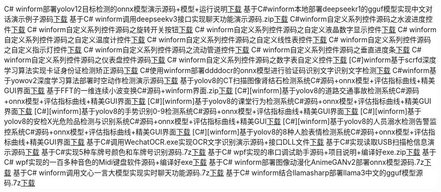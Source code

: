 <tr><td>C# winform部署yolov12目标检测的onnx模型演示源码+模型+运行说明</td><td><a href="https://mbd.pub/o/bread/aJWTmphx">下载</a></td></tr>
<tr><td>基于C#winform本地部署deepseekr1的gguf模型实现中文对话演示例子源码</td><td><a href="https://gf.bilibili.com/item/detail/1108827044">下载</a></td></tr>
<tr><td>基于C# winform调用deepseekv3接口实现聊天功能演示源码.zip</td><td><a href="https://mbd.pub/o/bread/Z52bk59w">下载</a></td></tr>
<tr><td>C#winform自定义系列控件源码之水波进度控件</td><td><a href="https://mbd.pub/o/bread/Z52Ykpxy">下载</a></td></tr>
<tr><td>C# winform自定义系列控件源码之旋转开关按钮</td><td><a href="https://mbd.pub/o/bread/Z52Ykpxr">下载</a></td></tr>
<tr><td>C# winform自定义系列控件源码之自定义液晶数字显示控件</td><td><a href="https://mbd.pub/o/bread/Z52Xm51w">下载</a></td></tr>
<tr><td>C# winform自定义系列控件源码之自定义温度计控件</td><td><a href="https://mbd.pub/o/bread/Z52Xm5xx">下载</a></td></tr>
<tr><td>C# winform自定义系列控件源码之自定义线性表控件</td><td><a href="https://mbd.pub/o/bread/Z52Xm5ty">下载</a></td></tr>
<tr><td>C# winform自定义系列控件源码之自定义指示灯控件</td><td><a href="https://mbd.pub/o/bread/Z52Xm5lr">下载</a></td></tr>
<tr><td>C# winform自定义系列控件源码之流动管道控件</td><td><a href="https://mbd.pub/o/bread/Z52Xm5dw">下载</a></td></tr>
<tr><td>C# winform自定义系列控件源码之垂直进度条</td><td><a href="https://mbd.pub/o/bread/Z52Xmp5u">下载</a></td></tr>
<tr><td>C# winform自定义系列控件源码之仪表盘控件源码</td><td><a href="https://mbd.pub/o/bread/Z52Xmp5r">下载</a></td></tr>
<tr><td>C# winform自定义系列控件源码之数字表自定义控件</td><td><a href="https://mbd.pub/o/bread/Z52Xmp5v">下载</a></td></tr>
<tr><td>[C#]winform基于scrfd深度学习算法实现卡证身份证检测矫正源码</td><td><a href="https://mbd.pub/o/bread/Z52Vk59w">下载</a></td></tr>
<tr><td>C#使用winform部署ddddocr的onnx模型进行验证码识别文字识别文字检测</td><td><a href="https://mbd.pub/o/bread/Z5yZm59r">下载</a></td></tr>
<tr><td>C#winform基于yowov2深度学习算法部署时空动作检测演示源码</td><td><a href="https://mbd.pub/o/bread/Z5qckpdw">下载</a></td></tr>
<tr><td>基于yolov8的CT扫描图像肾结石检测系统C#源码+onnx模型+评估指标曲线+精美GUI界面</td><td><a href="https://mbd.pub/o/bread/Zp2ZmZls">下载</a></td></tr>
<tr><td>基于FFT的一维连续小波变换C#源码+winform界面.zip</td><td><a href="https://mbd.pub/o/bread/Z5WXkppw">下载</a></td></tr>
<tr><td>[C#][winform]基于yolov8的道路交通事故检测系统C#源码+onnx模型+评估指标曲线+精美GUI界面</td><td><a href="https://mbd.pub/o/bread/Zp2Zl5hy">下载</a></td></tr>
<tr><td>[C#][winform]基于yolov8的课堂行为检测系统C#源码+onnx模型+评估指标曲线+精美GUI界面</td><td><a href="https://mbd.pub/o/bread/Zp2al5hy">下载</a></td></tr>
<tr><td>[C#][winform]基于yolov8的手势识别0-9检测系统C#源码+onnx模型+评估指标曲线+精美GUI界面</td><td><a href="https://mbd.pub/o/bread/Zp2al5lq">下载</a></td></tr>
<tr><td>[C#][winform]基于yolov8的安检X光危险品检测与识别系统C#源码+onnx模型+评估指标曲线+精美GUI</td><td><a href="https://mbd.pub/o/bread/Zp2ZmZ9y">下载</a></td></tr>
<tr><td>[C#][winform]基于yolov8的人员溺水检测告警监控系统C#源码+onnx模型+评估指标曲线+精美GUI界面</td><td><a href="https://mbd.pub/o/bread/Zp2akplt">下载</a></td></tr>
<tr><td>[C#][winform]基于yolov8的8种人脸表情检测系统C#源码+onnx模型+评估指标曲线+精美GUI界面</td><td><a href="https://mbd.pub/o/bread/Zp2akphv">下载</a></td></tr>
<tr><td>基于C#调用WechatOCR.exe实现OCR文字识别演示源码+接口DLL文件</td><td><a href="https://download.csdn.net/download/FL1623863129/89554177">下载</a></td></tr>
<tr><td>基于C#实现读取USB扫描枪信息演示源码</td><td><a href="https://download.csdn.net/download/FL1623863129/88600481">下载</a></td></tr>
<tr><td>基于C#实现5种车牌号颜色和车牌号识别源码.7z</td><td><a href="https://download.csdn.net/download/FL1623863129/89453040">下载</a></td></tr>
<tr><td>基于C# wpf实现的串口调试助手源码+项目说明+编译好exe.zip</td><td><a href="https://download.csdn.net/download/FL1623863129/89599163">下载</a></td></tr>
<tr><td>基于C# wpf实现的一百多种音色的Midi键盘软件源码+编译好exe</td><td><a href="https://download.csdn.net/download/FL1623863129/89599322">下载</a></td></tr>
<tr><td>基于C# winform部署图像动漫化AnimeGANv2部署onnx模型源码.7z</td><td><a href="https://download.csdn.net/download/FL1623863129/89645589">下载</a></td></tr>
<tr><td>基于C# winform调用文心一言大模型实现实时聊天功能源码.7z</td><td><a href="https://download.csdn.net/download/FL1623863129/88601005">下载</a></td></tr>
<tr><td>基于C# winform结合llamasharp部署llama3中文的gguf模型源码.7z</td><td><a href="https://download.csdn.net/download/FL1623863129/89628543">下载</a></td></tr>